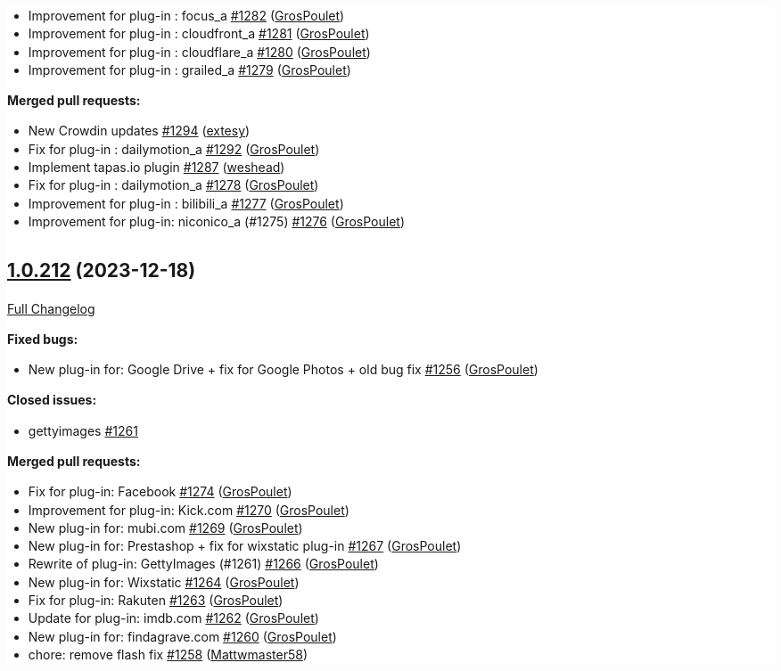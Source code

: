 - Improvement for plug-in : focus\_a [\#1282](https://github.com/extesy/hoverzoom/pull/1282) ([GrosPoulet](https://github.com/GrosPoulet))
- Improvement for plug-in : cloudfront\_a [\#1281](https://github.com/extesy/hoverzoom/pull/1281) ([GrosPoulet](https://github.com/GrosPoulet))
- Improvement for plug-in : cloudflare\_a [\#1280](https://github.com/extesy/hoverzoom/pull/1280) ([GrosPoulet](https://github.com/GrosPoulet))
- Improvement for plug-in : grailed\_a [\#1279](https://github.com/extesy/hoverzoom/pull/1279) ([GrosPoulet](https://github.com/GrosPoulet))

**Merged pull requests:**

- New Crowdin updates [\#1294](https://github.com/extesy/hoverzoom/pull/1294) ([extesy](https://github.com/extesy))
- Fix for plug-in : dailymotion\_a [\#1292](https://github.com/extesy/hoverzoom/pull/1292) ([GrosPoulet](https://github.com/GrosPoulet))
- Implement tapas.io plugin [\#1287](https://github.com/extesy/hoverzoom/pull/1287) ([weshead](https://github.com/weshead))
- Fix for plug-in : dailymotion\_a [\#1278](https://github.com/extesy/hoverzoom/pull/1278) ([GrosPoulet](https://github.com/GrosPoulet))
- Improvement for plug-in : bilibili\_a [\#1277](https://github.com/extesy/hoverzoom/pull/1277) ([GrosPoulet](https://github.com/GrosPoulet))
- Improvement for plug-in: niconico\_a \(\#1275\) [\#1276](https://github.com/extesy/hoverzoom/pull/1276) ([GrosPoulet](https://github.com/GrosPoulet))

## [1.0.212](https://github.com/extesy/hoverzoom/tree/1.0.212) (2023-12-18)

[Full Changelog](https://github.com/extesy/hoverzoom/compare/1.0.211...1.0.212)

**Fixed bugs:**

- New plug-in for: Google Drive + fix for Google Photos + old bug fix [\#1256](https://github.com/extesy/hoverzoom/pull/1256) ([GrosPoulet](https://github.com/GrosPoulet))

**Closed issues:**

- gettyimages [\#1261](https://github.com/extesy/hoverzoom/issues/1261)

**Merged pull requests:**

- Fix for plug-in: Facebook [\#1274](https://github.com/extesy/hoverzoom/pull/1274) ([GrosPoulet](https://github.com/GrosPoulet))
- Improvement for plug-in: Kick.com [\#1270](https://github.com/extesy/hoverzoom/pull/1270) ([GrosPoulet](https://github.com/GrosPoulet))
- New plug-in for: mubi.com [\#1269](https://github.com/extesy/hoverzoom/pull/1269) ([GrosPoulet](https://github.com/GrosPoulet))
- New plug-in for: Prestashop + fix for wixstatic plug-in [\#1267](https://github.com/extesy/hoverzoom/pull/1267) ([GrosPoulet](https://github.com/GrosPoulet))
- Rewrite of plug-in: GettyImages \(\#1261\) [\#1266](https://github.com/extesy/hoverzoom/pull/1266) ([GrosPoulet](https://github.com/GrosPoulet))
- New plug-in for: Wixstatic [\#1264](https://github.com/extesy/hoverzoom/pull/1264) ([GrosPoulet](https://github.com/GrosPoulet))
- Fix for plug-in: Rakuten [\#1263](https://github.com/extesy/hoverzoom/pull/1263) ([GrosPoulet](https://github.com/GrosPoulet))
- Update for plug-in: imdb.com [\#1262](https://github.com/extesy/hoverzoom/pull/1262) ([GrosPoulet](https://github.com/GrosPoulet))
- New plug-in for: findagrave.com [\#1260](https://github.com/extesy/hoverzoom/pull/1260) ([GrosPoulet](https://github.com/GrosPoulet))
- chore: remove flash fix [\#1258](https://github.com/extesy/hoverzoom/pull/1258) ([Mattwmaster58](https://github.com/Mattwmaster58))
